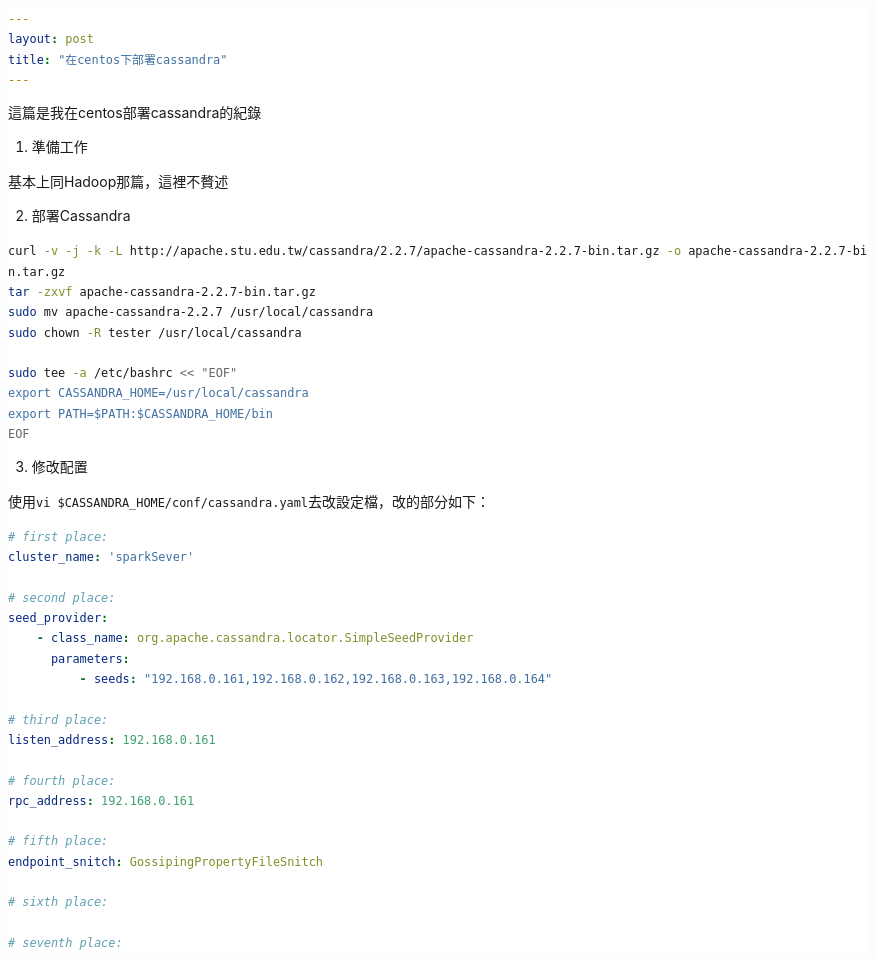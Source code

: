 ```yaml
---
layout: post
title: "在centos下部署cassandra"
---
```


這篇是我在centos部署cassandra的紀錄

1. 準備工作

基本上同Hadoop那篇，這裡不贅述

2. 部署Cassandra

``` bash
curl -v -j -k -L http://apache.stu.edu.tw/cassandra/2.2.7/apache-cassandra-2.2.7-bin.tar.gz -o apache-cassandra-2.2.7-bin.tar.gz
tar -zxvf apache-cassandra-2.2.7-bin.tar.gz
sudo mv apache-cassandra-2.2.7 /usr/local/cassandra
sudo chown -R tester /usr/local/cassandra

sudo tee -a /etc/bashrc << "EOF"
export CASSANDRA_HOME=/usr/local/cassandra
export PATH=$PATH:$CASSANDRA_HOME/bin
EOF
```

3. 修改配置

使用`vi $CASSANDRA_HOME/conf/cassandra.yaml`去改設定檔，改的部分如下：

``` yaml
# first place:
cluster_name: 'sparkSever'

# second place:
seed_provider:
    - class_name: org.apache.cassandra.locator.SimpleSeedProvider
      parameters:
          - seeds: "192.168.0.161,192.168.0.162,192.168.0.163,192.168.0.164"
          
# third place:
listen_address: 192.168.0.161

# fourth place:
rpc_address: 192.168.0.161

# fifth place:
endpoint_snitch: GossipingPropertyFileSnitch

# sixth place:

# seventh place:

```
